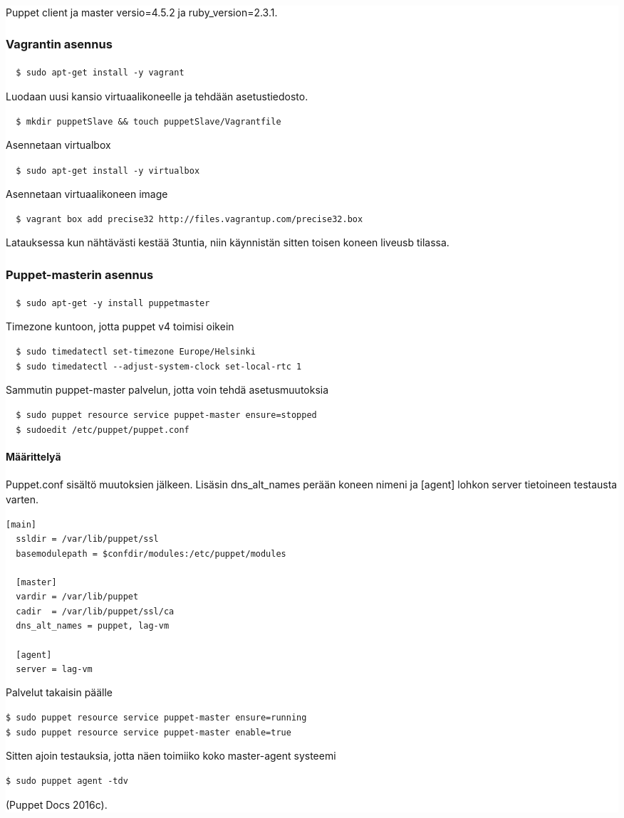 Puppet client ja master versio=4.5.2 ja ruby_version=2.3.1.

### Vagrantin asennus

      $ sudo apt-get install -y vagrant

Luodaan uusi kansio virtuaalikoneelle ja tehdään asetustiedosto.

      $ mkdir puppetSlave && touch puppetSlave/Vagrantfile

Asennetaan virtualbox

      $ sudo apt-get install -y virtualbox

Asennetaan virtuaalikoneen image

      $ vagrant box add precise32 http://files.vagrantup.com/precise32.box

Latauksessa kun nähtävästi kestää 3tuntia, niin käynnistän sitten toisen koneen liveusb tilassa.

### Puppet-masterin asennus

      $ sudo apt-get -y install puppetmaster

Timezone kuntoon, jotta puppet v4 toimisi oikein

      $ sudo timedatectl set-timezone Europe/Helsinki
      $ sudo timedatectl --adjust-system-clock set-local-rtc 1

Sammutin puppet-master palvelun, jotta voin tehdä asetusmuutoksia

      $ sudo puppet resource service puppet-master ensure=stopped
      $ sudoedit /etc/puppet/puppet.conf

#### Määrittelyä

Puppet.conf sisältö muutoksien jälkeen. Lisäsin dns_alt_names perään koneen nimeni ja 
[agent] lohkon server tietoineen testausta varten.

    [main]
      ssldir = /var/lib/puppet/ssl
      basemodulepath = $confdir/modules:/etc/puppet/modules
   
      [master]
      vardir = /var/lib/puppet
      cadir  = /var/lib/puppet/ssl/ca
      dns_alt_names = puppet, lag-vm
   
      [agent]
      server = lag-vm

Palvelut takaisin päälle

    $ sudo puppet resource service puppet-master ensure=running
    $ sudo puppet resource service puppet-master enable=true

Sitten ajoin testauksia, jotta näen toimiiko koko master-agent systeemi

    $ sudo puppet agent -tdv

(Puppet Docs 2016c).
